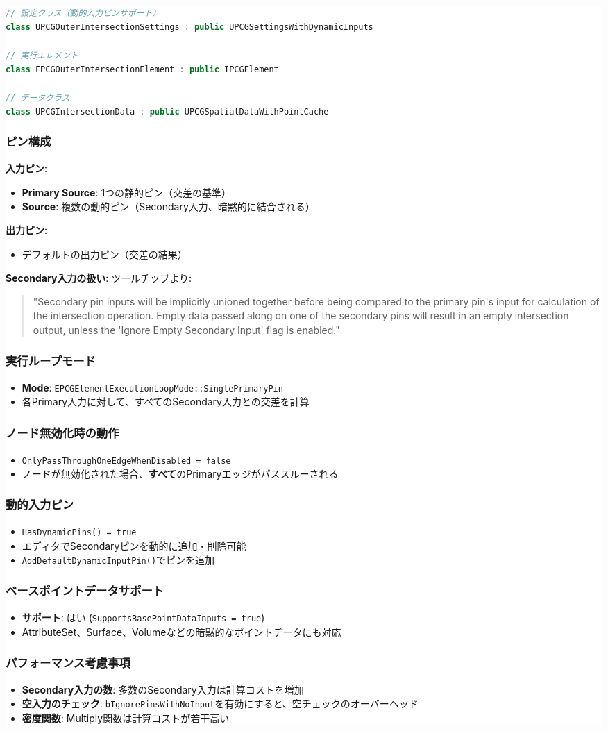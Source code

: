 ```cpp
// 設定クラス（動的入力ピンサポート）
class UPCGOuterIntersectionSettings : public UPCGSettingsWithDynamicInputs

// 実行エレメント
class FPCGOuterIntersectionElement : public IPCGElement

// データクラス
class UPCGIntersectionData : public UPCGSpatialDataWithPointCache
```

### ピン構成

**入力ピン**:
- **Primary Source**: 1つの静的ピン（交差の基準）
- **Source**: 複数の動的ピン（Secondary入力、暗黙的に結合される）

**出力ピン**:
- デフォルトの出力ピン（交差の結果）

**Secondary入力の扱い**:
ツールチップより:
> "Secondary pin inputs will be implicitly unioned together before being compared to the primary pin's input for calculation of the intersection operation. Empty data passed along on one of the secondary pins will result in an empty intersection output, unless the 'Ignore Empty Secondary Input' flag is enabled."

### 実行ループモード

- **Mode**: `EPCGElementExecutionLoopMode::SinglePrimaryPin`
- 各Primary入力に対して、すべてのSecondary入力との交差を計算

### ノード無効化時の動作

- `OnlyPassThroughOneEdgeWhenDisabled = false`
- ノードが無効化された場合、**すべて**のPrimaryエッジがパススルーされる

### 動的入力ピン

- `HasDynamicPins() = true`
- エディタでSecondaryピンを動的に追加・削除可能
- `AddDefaultDynamicInputPin()`でピンを追加

### ベースポイントデータサポート

- **サポート**: はい (`SupportsBasePointDataInputs = true`)
- AttributeSet、Surface、Volumeなどの暗黙的なポイントデータにも対応

### パフォーマンス考慮事項

- **Secondary入力の数**: 多数のSecondary入力は計算コストを増加
- **空入力のチェック**: `bIgnorePinsWithNoInput`を有効にすると、空チェックのオーバーヘッド
- **密度関数**: Multiply関数は計算コストが若干高い

